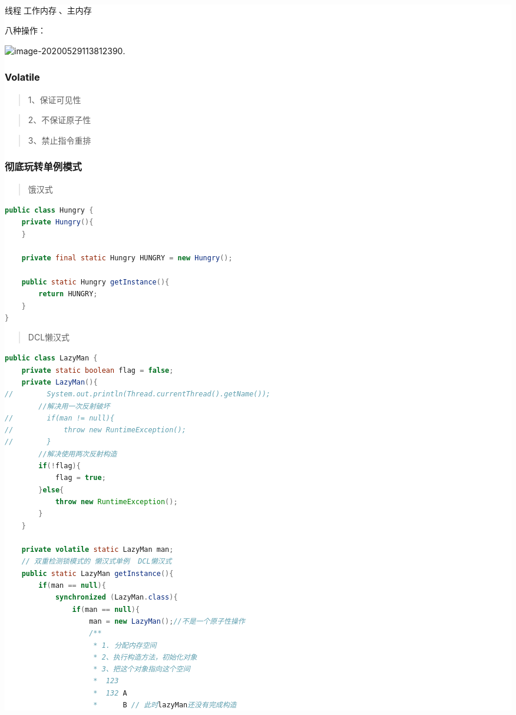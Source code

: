 线程  工作内存  、主内存

八种操作：

![image-20200529113812390](C:\Users\64816\AppData\Roaming\Typora\typora-user-images\image-20200529113812390.png).

### Volatile

> 1、保证可见性



> 2、不保证原子性



> 3、禁止指令重排



### 彻底玩转单例模式

> 饿汉式

```java
public class Hungry {
    private Hungry(){
    }

    private final static Hungry HUNGRY = new Hungry();

    public static Hungry getInstance(){
        return HUNGRY;
    }
}
```

> DCL懒汉式

```java
public class LazyMan {
    private static boolean flag = false;
    private LazyMan(){
//        System.out.println(Thread.currentThread().getName());
        //解决用一次反射破坏
//        if(man != null){
//            throw new RuntimeException();
//        }
        //解决使用两次反射构造
        if(!flag){
            flag = true;
        }else{
            throw new RuntimeException();
        }
    }

    private volatile static LazyMan man;
    // 双重检测锁模式的 懒汉式单例  DCL懒汉式
    public static LazyMan getInstance(){
        if(man == null){
            synchronized (LazyMan.class){
                if(man == null){
                    man = new LazyMan();//不是一个原子性操作
                    /**
                     * 1. 分配内存空间
                     * 2、执行构造方法，初始化对象
                     * 3、把这个对象指向这个空间
                     *  123
                     *  132 A
                     *      B // 此时lazyMan还没有完成构造
```